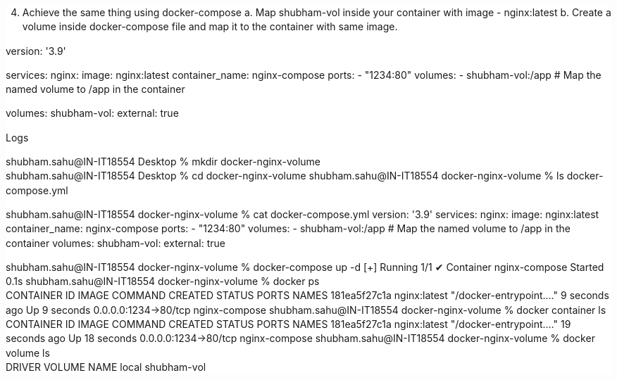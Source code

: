 
   4. Achieve the same thing using docker-compose
                a. Map shubham-vol inside your container with image - nginx:latest
                b. Create a volume  inside docker-compose file and map it to the container with same image.

version: '3.9'


services:
 nginx:
   image: nginx:latest
   container_name: nginx-compose
   ports:
     - "1234:80"
   volumes:
     - shubham-vol:/app  # Map the named volume to /app in the container


volumes:
 shubham-vol:
   external: true





Logs


shubham.sahu@IN-IT18554 Desktop % mkdir docker-nginx-volume         
shubham.sahu@IN-IT18554 Desktop % cd docker-nginx-volume 
shubham.sahu@IN-IT18554 docker-nginx-volume % ls
docker-compose.yml

shubham.sahu@IN-IT18554 docker-nginx-volume % cat docker-compose.yml 
version: '3.9'
services:
  nginx:
    image: nginx:latest
    container_name: nginx-compose
    ports:
      - "1234:80"
    volumes:
      - shubham-vol:/app  # Map the named volume to /app in the container
volumes:
  shubham-vol:
    external: true

shubham.sahu@IN-IT18554 docker-nginx-volume % docker-compose up -d
[+] Running 1/1
 ✔ Container nginx-compose  Started                                                                                                                                                                            0.1s 
shubham.sahu@IN-IT18554 docker-nginx-volume % docker ps                       
CONTAINER ID   IMAGE          COMMAND                  CREATED         STATUS         PORTS                  NAMES
181ea5f27c1a   nginx:latest   "/docker-entrypoint.…"   9 seconds ago   Up 9 seconds   0.0.0.0:1234->80/tcp   nginx-compose
shubham.sahu@IN-IT18554 docker-nginx-volume % docker container ls             
CONTAINER ID   IMAGE          COMMAND                  CREATED          STATUS          PORTS                  NAMES
181ea5f27c1a   nginx:latest   "/docker-entrypoint.…"   19 seconds ago   Up 18 seconds   0.0.0.0:1234->80/tcp   nginx-compose
shubham.sahu@IN-IT18554 docker-nginx-volume % docker volume ls   
DRIVER    VOLUME NAME
local     shubham-vol
